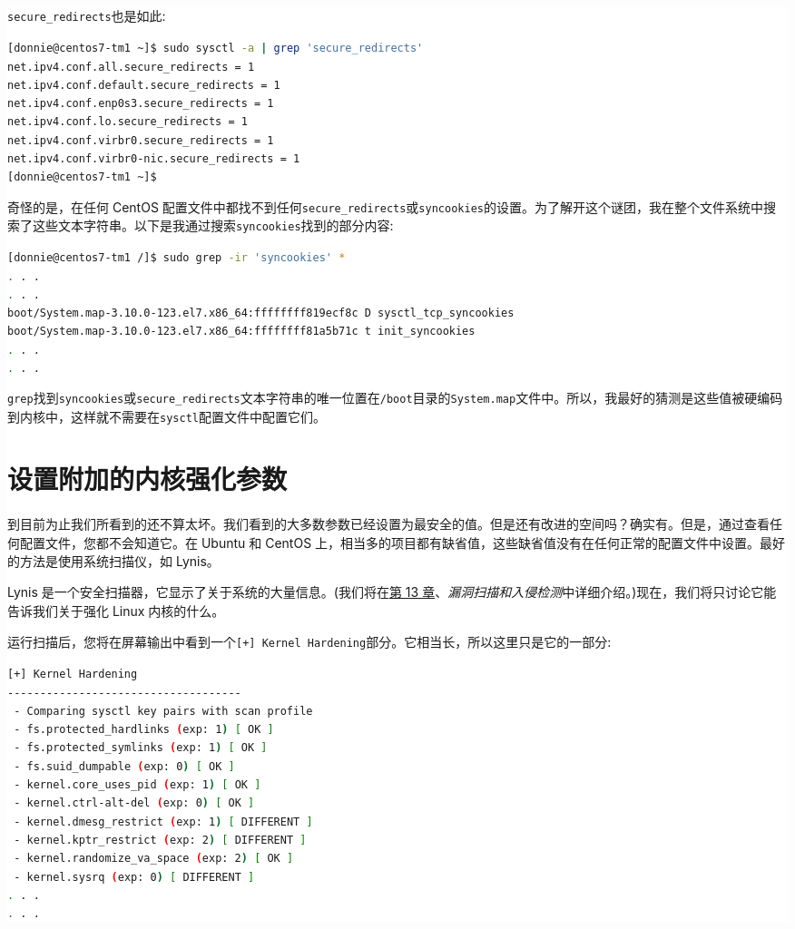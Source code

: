 `secure_redirects`也是如此:

```sh
[donnie@centos7-tm1 ~]$ sudo sysctl -a | grep 'secure_redirects'
net.ipv4.conf.all.secure_redirects = 1
net.ipv4.conf.default.secure_redirects = 1
net.ipv4.conf.enp0s3.secure_redirects = 1
net.ipv4.conf.lo.secure_redirects = 1
net.ipv4.conf.virbr0.secure_redirects = 1
net.ipv4.conf.virbr0-nic.secure_redirects = 1
[donnie@centos7-tm1 ~]$
```

奇怪的是，在任何 CentOS 配置文件中都找不到任何`secure_redirects`或`syncookies`的设置。为了解开这个谜团，我在整个文件系统中搜索了这些文本字符串。以下是我通过搜索`syncookies`找到的部分内容:

```sh
[donnie@centos7-tm1 /]$ sudo grep -ir 'syncookies' *
. . .
. . .
boot/System.map-3.10.0-123.el7.x86_64:ffffffff819ecf8c D sysctl_tcp_syncookies
boot/System.map-3.10.0-123.el7.x86_64:ffffffff81a5b71c t init_syncookies
. . .
. . .
```

`grep`找到`syncookies`或`secure_redirects`文本字符串的唯一位置在`/boot`目录的`System.map`文件中。所以，我最好的猜测是这些值被硬编码到内核中，这样就不需要在`sysctl`配置文件中配置它们。

# 设置附加的内核强化参数

到目前为止我们所看到的还不算太坏。我们看到的大多数参数已经设置为最安全的值。但是还有改进的空间吗？确实有。但是，通过查看任何配置文件，您都不会知道它。在 Ubuntu 和 CentOS 上，相当多的项目都有缺省值，这些缺省值没有在任何正常的配置文件中设置。最好的方法是使用系统扫描仪，如 Lynis。

Lynis 是一个安全扫描器，它显示了关于系统的大量信息。(我们将在[第 13 章](13.html)、*漏洞扫描和入侵检测*中详细介绍。)现在，我们将只讨论它能告诉我们关于强化 Linux 内核的什么。

运行扫描后，您将在屏幕输出中看到一个`[+] Kernel Hardening`部分。它相当长，所以这里只是它的一部分:

```sh
[+] Kernel Hardening
------------------------------------
 - Comparing sysctl key pairs with scan profile
 - fs.protected_hardlinks (exp: 1) [ OK ]
 - fs.protected_symlinks (exp: 1) [ OK ]
 - fs.suid_dumpable (exp: 0) [ OK ]
 - kernel.core_uses_pid (exp: 1) [ OK ]
 - kernel.ctrl-alt-del (exp: 0) [ OK ]
 - kernel.dmesg_restrict (exp: 1) [ DIFFERENT ]
 - kernel.kptr_restrict (exp: 2) [ DIFFERENT ]
 - kernel.randomize_va_space (exp: 2) [ OK ]
 - kernel.sysrq (exp: 0) [ DIFFERENT ]
. . .
. . .
```
